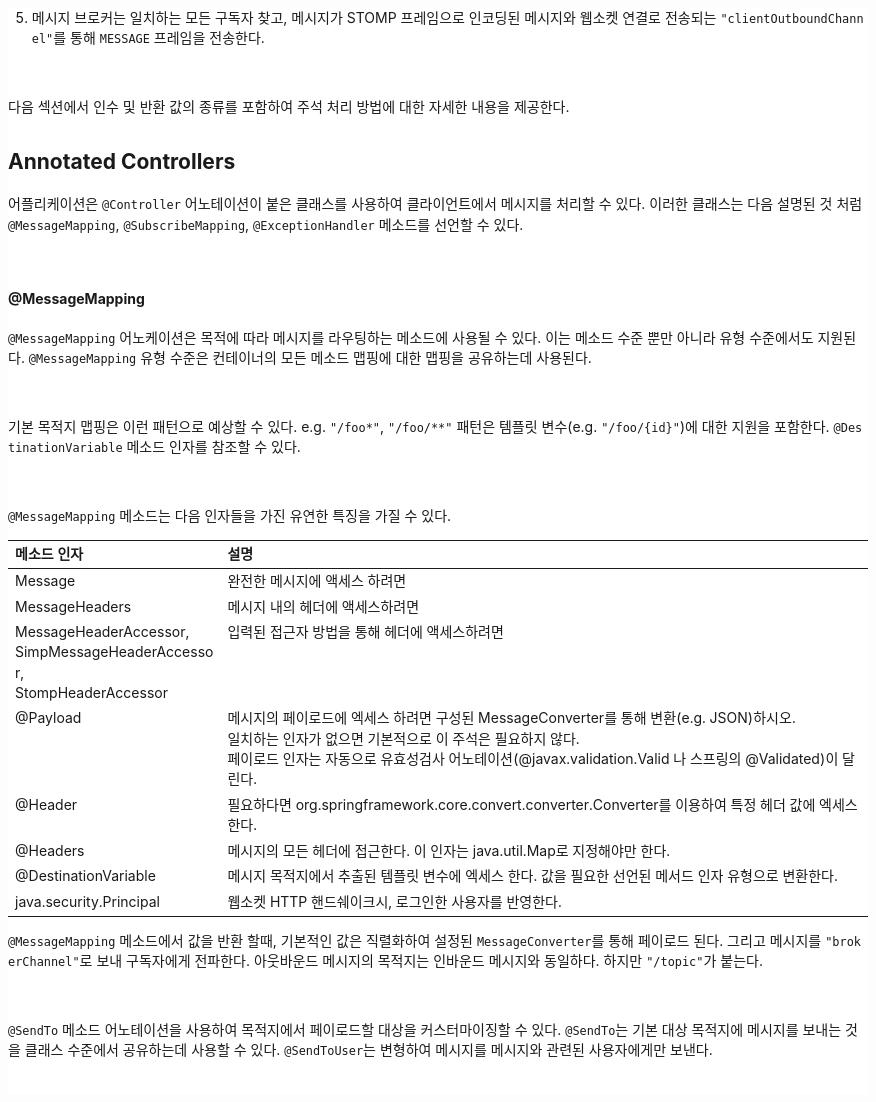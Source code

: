 5. 메시지 브로커는 일치하는 모든 구독자 찾고, 메시지가 STOMP 프레임으로 인코딩된 메시지와 웹소켓 연결로 전송되는 `"clientOutboundChannel"`를 통해 `MESSAGE` 프레임을 전송한다.

<br/>

다음 섹션에서 인수 및 반환 값의 종류를 포함하여 주석 처리 방법에 대한 자세한 내용을 제공한다.

## Annotated Controllers

어플리케이션은 `@Controller` 어노테이션이 붙은 클래스를 사용하여 클라이언트에서 메시지를 처리할 수 있다.
이러한 클래스는 다음 설명된 것 처럼 `@MessageMapping`, `@SubscribeMapping`, `@ExceptionHandler` 메소드를 선언할 수 있다.

<br/>

#### @MessageMapping
`@MessageMapping` 어노케이션은 목적에 따라 메시지를 라우팅하는 메소드에 사용될 수 있다.
이는 메소드 수준 뿐만 아니라 유형 수준에서도 지원된다.
`@MessageMapping` 유형 수준은 컨테이너의 모든 메소드 맵핑에 대한 맵핑을 공유하는데 사용된다.

<br/>

기본 목적지 맵핑은 이런 패턴으로 예상할 수 있다. e.g. `"/foo*"`, `"/foo/**"`
패턴은 템플릿 변수(e.g. `"/foo/{id}"`)에 대한 지원을 포함한다. `@DestinationVariable` 메소드 인자를 참조할 수 있다. 

<br/>

`@MessageMapping` 메소드는 다음 인자들을 가진 유연한 특징을 가질 수 있다.

| 메소드 인자 | 설명 |
| :-------------- | :---------- |
| Message | 완전한 메시지에 액세스 하려면 |
| MessageHeaders | 메시지 내의 헤더에 액세스하려면 | 
| MessageHeaderAccessor, <br/>SimpMessageHeaderAccessor, <br/>StompHeaderAccessor | 입력된 접근자 방법을 통해 헤더에 액세스하려면 |
| @Payload | 메시지의 페이로드에 엑세스 하려면 구성된 MessageConverter를 통해 변환(e.g. JSON)하시오. <br> 일치하는 인자가 없으면 기본적으로 이 주석은 필요하지 않다. <br> 페이로드 인자는 자동으로 유효성검사 어노테이션(@javax.validation.Valid 나 스프링의 @Validated)이 달린다. |
| @Header | 필요하다면 org.springframework.core.convert.converter.Converter를 이용하여 특정 헤더 값에 엑세스 한다. |
| @Headers | 메시지의 모든 헤더에 접근한다. 이 인자는 java.util.Map로 지정해야만 한다. |
| @DestinationVariable | 메시지 목적지에서 추출된 템플릿 변수에 엑세스 한다. 값을 필요한 선언된 메서드 인자 유형으로 변환한다. |
| java.security.Principal | 웹소켓 HTTP 핸드쉐이크시, 로그인한 사용자를 반영한다. |

`@MessageMapping` 메소드에서 값을 반환 할때, 기본적인 값은 직렬화하여 설정된 `MessageConverter`를 통해 페이로드 된다. 그리고 메시지를 `"brokerChannel"`로 보내 구독자에게 전파한다. 
아웃바운드 메시지의 목적지는 인바운드 메시지와 동일하다. 하지만 `"/topic"`가 붙는다.

<br/>

`@SendTo` 메소드 어노테이션을 사용하여 목적지에서 페이로드할 대상을 커스터마이징할 수 있다.
`@SendTo`는 기본 대상 목적지에 메시지를 보내는 것을 클래스 수준에서 공유하는데 사용할 수 있다.
`@SendToUser`는 변형하여 메시지를 메시지와 관련된 사용자에게만 보낸다.

<br/>
